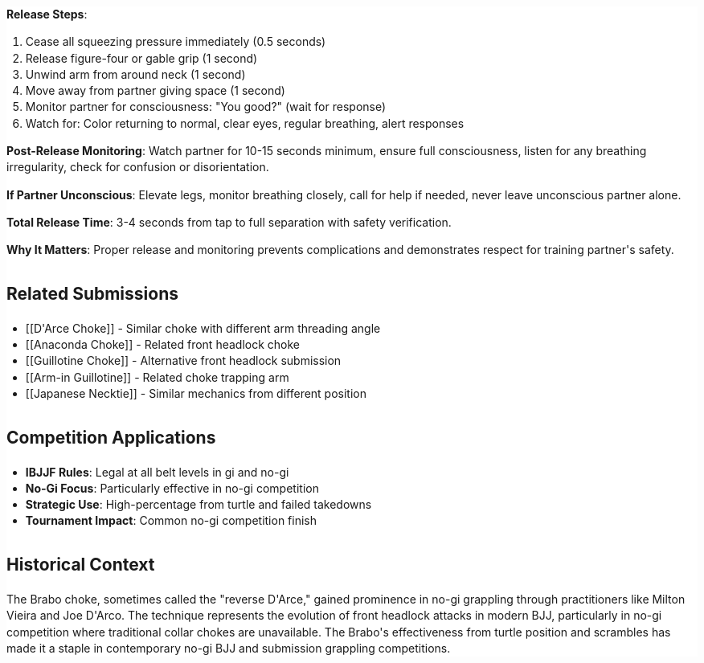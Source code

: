 **Release Steps**:
1. Cease all squeezing pressure immediately (0.5 seconds)
2. Release figure-four or gable grip (1 second)
3. Unwind arm from around neck (1 second)
4. Move away from partner giving space (1 second)
5. Monitor partner for consciousness: "You good?" (wait for response)
6. Watch for: Color returning to normal, clear eyes, regular breathing, alert responses

**Post-Release Monitoring**: Watch partner for 10-15 seconds minimum, ensure full consciousness, listen for any breathing irregularity, check for confusion or disorientation.

**If Partner Unconscious**: Elevate legs, monitor breathing closely, call for help if needed, never leave unconscious partner alone.

**Total Release Time**: 3-4 seconds from tap to full separation with safety verification.

**Why It Matters**: Proper release and monitoring prevents complications and demonstrates respect for training partner's safety.

## Related Submissions
- [[D'Arce Choke]] - Similar choke with different arm threading angle
- [[Anaconda Choke]] - Related front headlock choke
- [[Guillotine Choke]] - Alternative front headlock submission
- [[Arm-in Guillotine]] - Related choke trapping arm
- [[Japanese Necktie]] - Similar mechanics from different position

## Competition Applications
- **IBJJF Rules**: Legal at all belt levels in gi and no-gi
- **No-Gi Focus**: Particularly effective in no-gi competition
- **Strategic Use**: High-percentage from turtle and failed takedowns
- **Tournament Impact**: Common no-gi competition finish

## Historical Context

The Brabo choke, sometimes called the "reverse D'Arce," gained prominence in no-gi grappling through practitioners like Milton Vieira and Joe D'Arco. The technique represents the evolution of front headlock attacks in modern BJJ, particularly in no-gi competition where traditional collar chokes are unavailable. The Brabo's effectiveness from turtle position and scrambles has made it a staple in contemporary no-gi BJJ and submission grappling competitions.
